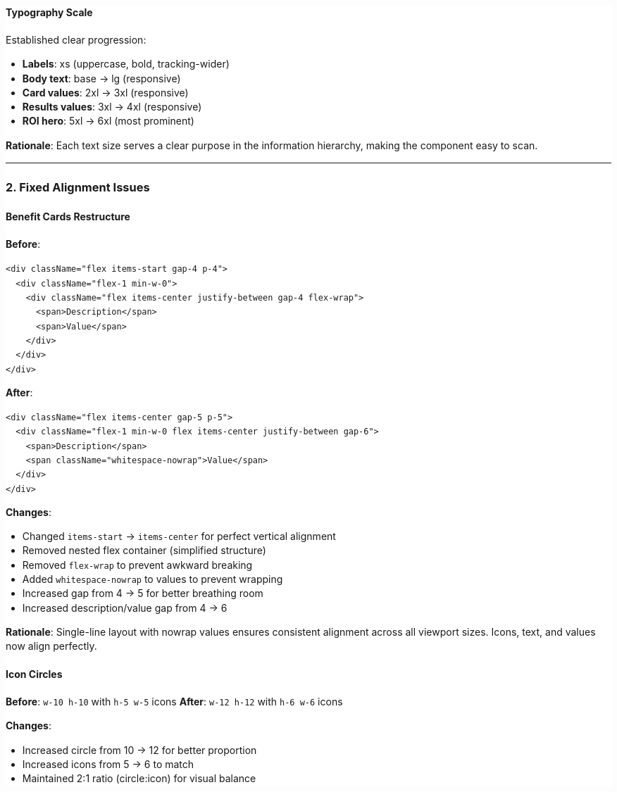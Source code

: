 #### Typography Scale
Established clear progression:
- **Labels**: xs (uppercase, bold, tracking-wider)
- **Body text**: base → lg (responsive)
- **Card values**: 2xl → 3xl (responsive)
- **Results values**: 3xl → 4xl (responsive)
- **ROI hero**: 5xl → 6xl (most prominent)

**Rationale**: Each text size serves a clear purpose in the information hierarchy, making the component easy to scan.

---

### 2. Fixed Alignment Issues

#### Benefit Cards Restructure
**Before**:
```tsx
<div className="flex items-start gap-4 p-4">
  <div className="flex-1 min-w-0">
    <div className="flex items-center justify-between gap-4 flex-wrap">
      <span>Description</span>
      <span>Value</span>
    </div>
  </div>
</div>
```

**After**:
```tsx
<div className="flex items-center gap-5 p-5">
  <div className="flex-1 min-w-0 flex items-center justify-between gap-6">
    <span>Description</span>
    <span className="whitespace-nowrap">Value</span>
  </div>
</div>
```

**Changes**:
- Changed `items-start` → `items-center` for perfect vertical alignment
- Removed nested flex container (simplified structure)
- Removed `flex-wrap` to prevent awkward breaking
- Added `whitespace-nowrap` to values to prevent wrapping
- Increased gap from 4 → 5 for better breathing room
- Increased description/value gap from 4 → 6

**Rationale**: Single-line layout with nowrap values ensures consistent alignment across all viewport sizes. Icons, text, and values now align perfectly.

#### Icon Circles
**Before**: `w-10 h-10` with `h-5 w-5` icons
**After**: `w-12 h-12` with `h-6 w-6` icons

**Changes**:
- Increased circle from 10 → 12 for better proportion
- Increased icons from 5 → 6 to match
- Maintained 2:1 ratio (circle:icon) for visual balance
